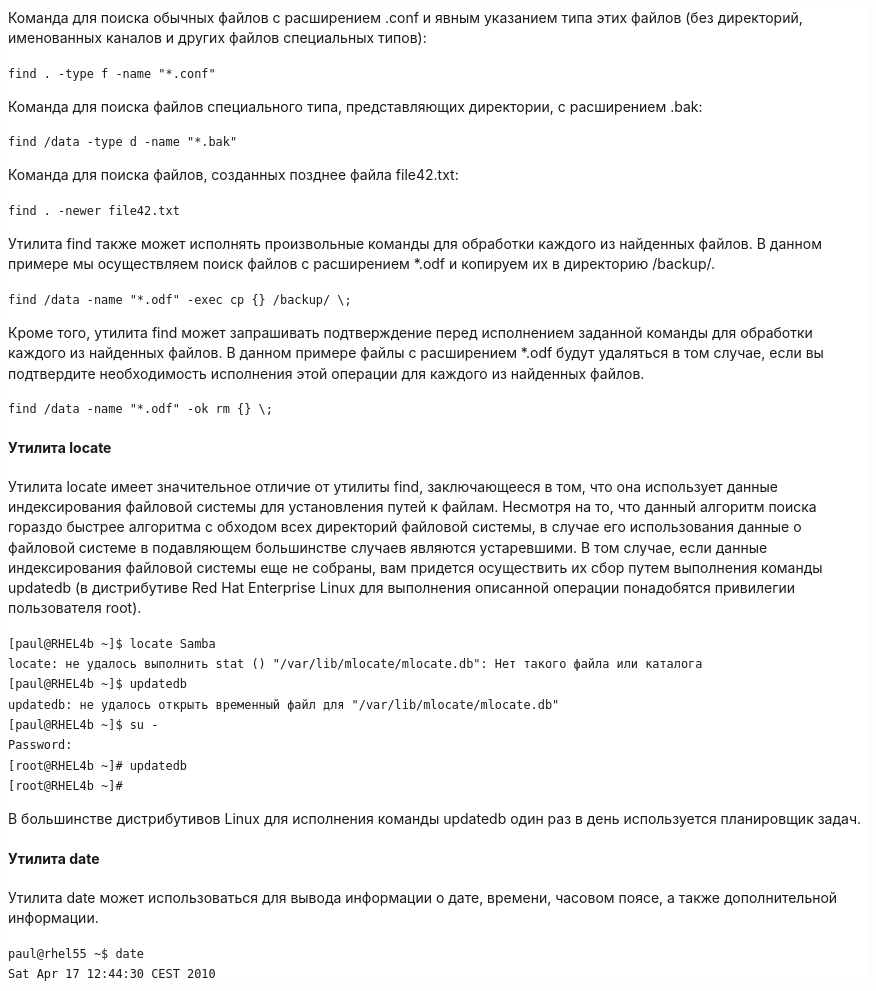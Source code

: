 Команда для поиска обычных файлов с расширением .conf и явным указанием типа этих файлов (без директорий, именованных каналов и других файлов специальных типов):
```
find . -type f -name "*.conf"
```

Команда для поиска файлов специального типа, представляющих директории, с расширением .bak:
```
find /data -type d -name "*.bak"
```

Команда для поиска файлов, созданных позднее файла file42.txt:
```
find . -newer file42.txt
```

Утилита find также может исполнять произвольные команды для обработки каждого из найденных файлов. В данном примере мы осуществляем поиск файлов с расширением *.odf и копируем их в директорию /backup/.
```
find /data -name "*.odf" -exec cp {} /backup/ \;
```

Кроме того, утилита find может запрашивать подтверждение перед исполнением заданной команды для обработки каждого из найденных файлов. В данном примере файлы с расширением *.odf будут удаляться в том случае, если вы подтвердите необходимость исполнения этой операции для каждого из найденных файлов.
```
find /data -name "*.odf" -ok rm {} \;
```

#### Утилита locate
Утилита locate имеет значительное отличие от утилиты find, заключающееся в том, что она использует данные индексирования файловой системы для установления путей к файлам. Несмотря на то, что данный алгоритм поиска гораздо быстрее алгоритма с обходом всех директорий файловой системы, в случае его использования данные о файловой системе в подавляющем большинстве случаев являются устаревшими. В том случае, если данные индексирования файловой системы еще не собраны, вам придется осуществить их сбор путем выполнения команды updatedb (в дистрибутиве Red Hat Enterprise Linux для выполнения описанной операции понадобятся привилегии пользователя root).
```
[paul@RHEL4b ~]$ locate Samba
locate: не удалось выполнить stat () "/var/lib/mlocate/mlocate.db": Нет такого файла или каталога
[paul@RHEL4b ~]$ updatedb
updatedb: не удалось открыть временный файл для "/var/lib/mlocate/mlocate.db"
[paul@RHEL4b ~]$ su -
Password:
[root@RHEL4b ~]# updatedb
[root@RHEL4b ~]#
```

В большинстве дистрибутивов Linux для исполнения команды updatedb один раз в день используется планировщик задач.

#### Утилита date
Утилита date может использоваться для вывода информации о дате, времени, часовом поясе, а также дополнительной информации.
```
paul@rhel55 ~$ date
Sat Apr 17 12:44:30 CEST 2010
```
